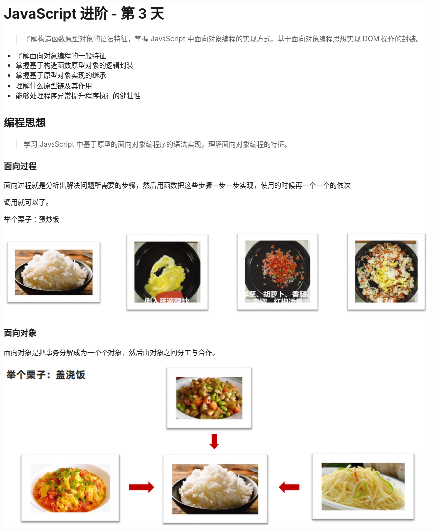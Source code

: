 
# JavaScript 进阶 - 第 3 天

> 了解构造函数原型对象的语法特征，掌握 JavaScript 中面向对象编程的实现方式，基于面向对象编程思想实现 DOM 操作的封装。

- 了解面向对象编程的一般特征
- 掌握基于构造函数原型对象的逻辑封装
- 掌握基于原型对象实现的继承
- 理解什么原型链及其作用
- 能够处理程序异常提升程序执行的健壮性

## 编程思想

> 学习 JavaScript 中基于原型的面向对象编程序的语法实现，理解面向对象编程的特征。

### 面向过程

面向过程就是分析出解决问题所需要的步骤，然后用函数把这些步骤一步一步实现，使用的时候再一个一个的依次

调用就可以了。

举个栗子：蛋炒饭

![67679290689](assets/1676792906898.png)

### 面向对象

面向对象是把事务分解成为一个个对象，然后由对象之间分工与合作。

![67679293032](assets/1676792930329.png)
